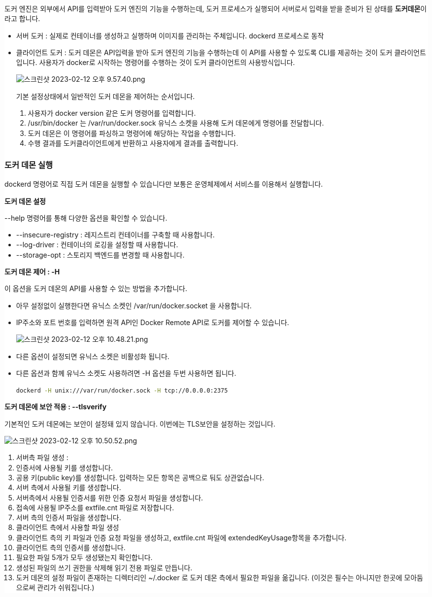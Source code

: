 도커 엔진은 외부에서 API를 입력받아 도커 엔진의 기능을 수행하는데, 도커 프로세스가 실행되어 서버로서 입력을 받을 준비가 된 상태를 **도커데몬**이라고 합니다.

- 서버 도커 : 실제로 컨테이너를 생성하고 실행하며 이미지를 관리하는 주체입니다. dockerd 프로세스로 동작
- 클라이언트 도커 : 도커 데몬은 API입력을 받아 도커 엔진의 기능을 수행하는데 이 API를 사용할 수 있도록 CLI를 제공하는 것이 도커 클라이언트입니다. 사용자가 docker로 시작하는 명령어를 수행하는 것이 도커 클라이언트의 사용방식입니다.

  ![스크린샷 2023-02-12 오후 9.57.40.png](https://s3-us-west-2.amazonaws.com/secure.notion-static.com/ab8b02e9-10fe-4004-a956-f9d294a4a23d/%E1%84%89%E1%85%B3%E1%84%8F%E1%85%B3%E1%84%85%E1%85%B5%E1%86%AB%E1%84%89%E1%85%A3%E1%86%BA_2023-02-12_%E1%84%8B%E1%85%A9%E1%84%92%E1%85%AE_9.57.40.png)

  기본 설정상태에서 일반적인 도커 데몬을 제어하는 순서입니다.

  1. 사용자가 docker version 같은 도커 명령어를 입력합니다.
  2. /usr/bin/docker 는 /var/run/docker.sock 유닉스 소켓을 사용해 도커 데몬에게 명령어를 전달합니다.
  3. 도커 데몬은 이 명령어를 파싱하고 명령어에 해당하는 작업을 수행합니다.
  4. 수행 결과를 도커클라이언트에게 반환하고 사용자에게 결과를 출력합니다.

### 도커 데몬 실행

dockerd 명령어로 직접 도커 데몬을 실행할 수 있습니다만 보통은 운영체제에서 서비스를 이용해서 실행합니다.

**도커 데몬 설정**

--help 명령어를 통해 다양한 옵션을 확인할 수 있습니다.

- --insecure-registry : 레지스트리 컨테이너를 구축할 때 사용합니다.
- --log-driver : 컨테이너의 로깅을 설정할 때 사용합니다.
- --storage-opt : 스토리지 백엔드를 변경할 때 사용합니다.

**도커 데몬 제어 : -H**

이 옵션을 도커 데몬의 API를 사용할 수 있는 방법을 추가합니다.

- 아무 설정없이 실행한다면 유닉스 소켓인 /var/run/docker.socket 을 사용합니다.
- IP주소와 포트 번호를 입력하면 원격 API인 Docker Remote API로 도커를 제어할 수 있습니다.

  ![스크린샷 2023-02-12 오후 10.48.21.png](https://s3-us-west-2.amazonaws.com/secure.notion-static.com/bf4a7c72-47c1-461b-9d1b-b689ecfa0b4c/%E1%84%89%E1%85%B3%E1%84%8F%E1%85%B3%E1%84%85%E1%85%B5%E1%86%AB%E1%84%89%E1%85%A3%E1%86%BA_2023-02-12_%E1%84%8B%E1%85%A9%E1%84%92%E1%85%AE_10.48.21.png)

- 다른 옵션이 설정되면 유닉스 소켓은 비활성화 됩니다.
- 다른 옵션과 함께 유닉스 소켓도 사용하려면 -H 옵션을 두번 사용하면 됩니다.

    ```bash
    dockerd -H unix:///var/run/docker.sock -H tcp://0.0.0.0:2375
    ```


**도커 데몬에 보안 적용 : --tlsverify**

기본적인 도커 데몬에는 보안이 설정돼 있지 않습니다.  이번에는 TLS보안을 설정하는 것입니다.

![스크린샷 2023-02-12 오후 10.50.52.png](https://s3-us-west-2.amazonaws.com/secure.notion-static.com/e9645d70-c649-4004-8f3a-6b87c6f30c00/%E1%84%89%E1%85%B3%E1%84%8F%E1%85%B3%E1%84%85%E1%85%B5%E1%86%AB%E1%84%89%E1%85%A3%E1%86%BA_2023-02-12_%E1%84%8B%E1%85%A9%E1%84%92%E1%85%AE_10.50.52.png)

1. 서버측 파일 생성 :
  1. 인증서에 사용될 키를 생성합니다.
  2. 공용 키(public key)를 생성합니다. 입력하는 모든 항목은 공백으로 둬도 상관없습니다.
  3. 서버 측에서 사용될 키를 생성합니다.
  4. 서버측에서 사용될 인증서를 위한 인증 요청서 파일을 생성합니다.
  5. 접속에 사용될 IP주소를 extfile.cnt 파일로 저장합니다.
  6. 서버 측의 인증서 파일을 생성합니다.
2. 클라이언트 측에서 사용할 파일 생성
  1. 클라이언트 측의 키 파일과 인증 요청 파일을 생성하고, extfile.cnt 파일에 extendedKeyUsage항목을 추가합니다.
  2. 클라이언트 측의 인증서를 생성합니다.
  3. 필요한 파일 5개가 모두 생성됐는지 확인합니다.
  4. 생성된 파일의 쓰기 권한을 삭제해 읽기 전용 파일로 만듭니다.
  5. 도커 데몬의 설정 파일이 존재하는 디렉터리인 ~/.docker 로 도커 데몬 측에서 필요한 파일을 옮깁니다. (이것은 필수는 아니지만 한곳에 모아둠으로써 관리가 쉬워집니다.)
